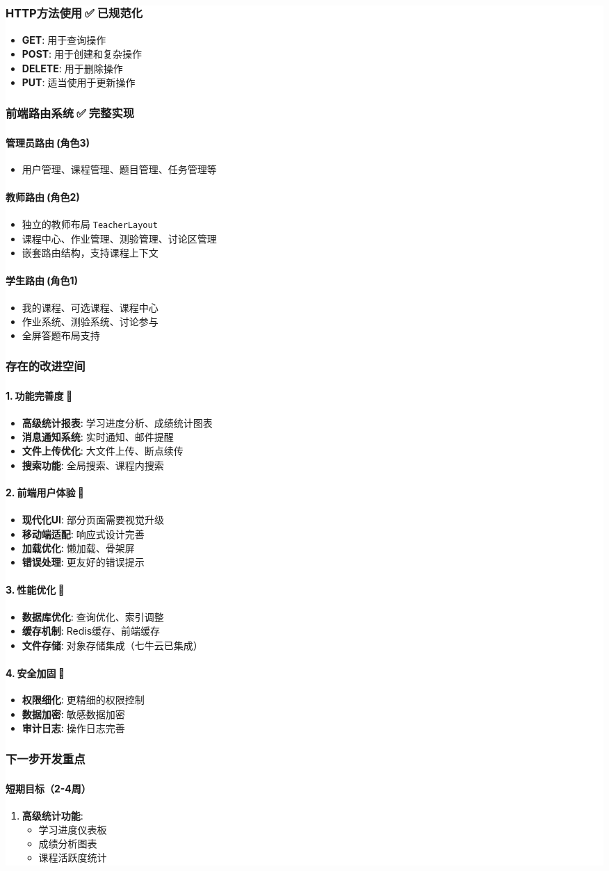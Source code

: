 ### HTTP方法使用 ✅ 已规范化
- **GET**: 用于查询操作
- **POST**: 用于创建和复杂操作
- **DELETE**: 用于删除操作
- **PUT**: 适当使用于更新操作

### 前端路由系统 ✅ 完整实现

#### 管理员路由 (角色3)
- 用户管理、课程管理、题目管理、任务管理等

#### 教师路由 (角色2)  
- 独立的教师布局 `TeacherLayout`
- 课程中心、作业管理、测验管理、讨论区管理
- 嵌套路由结构，支持课程上下文

#### 学生路由 (角色1)
- 我的课程、可选课程、课程中心
- 作业系统、测验系统、讨论参与
- 全屏答题布局支持

### 存在的改进空间

#### 1. 功能完善度 🚧
- **高级统计报表**: 学习进度分析、成绩统计图表
- **消息通知系统**: 实时通知、邮件提醒
- **文件上传优化**: 大文件上传、断点续传
- **搜索功能**: 全局搜索、课程内搜索

#### 2. 前端用户体验 🚧  
- **现代化UI**: 部分页面需要视觉升级
- **移动端适配**: 响应式设计完善
- **加载优化**: 懒加载、骨架屏
- **错误处理**: 更友好的错误提示

#### 3. 性能优化 🚧
- **数据库优化**: 查询优化、索引调整
- **缓存机制**: Redis缓存、前端缓存
- **文件存储**: 对象存储集成（七牛云已集成）

#### 4. 安全加固 🚧
- **权限细化**: 更精细的权限控制
- **数据加密**: 敏感数据加密
- **审计日志**: 操作日志完善

### 下一步开发重点

#### 短期目标（2-4周）
1. **高级统计功能**: 
   - 学习进度仪表板
   - 成绩分析图表
   - 课程活跃度统计
